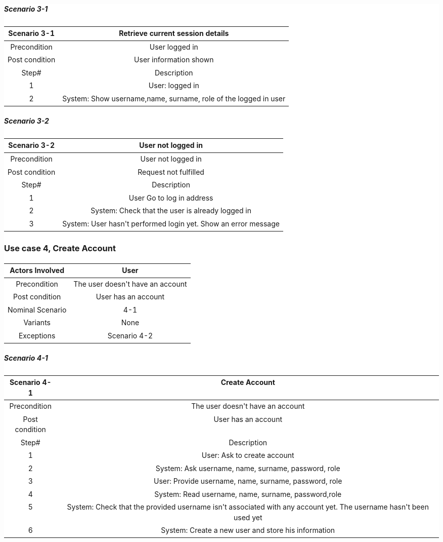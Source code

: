 ##### Scenario 3-1

|  Scenario 3-1  | Retrieve current session details |
| :------------: | :------------------------------------------------------------------------: |
|  Precondition  | User logged in |
| Post condition | User information shown |
|     Step#      |                                Description                                 |
|       1        | User: logged in |
|       2        | System: Show username,name, surname, role of the logged in user |

##### Scenario 3-2

|  Scenario 3-2  | User not logged in |
| :------------: | :------------------------------------------------------------------------: |
|  Precondition  | User not logged in |
| Post condition | Request not fulfilled |
|     Step#      |                                Description                                 |
|       1        | User Go to log in address |
|       2        | System: Check that the user is already logged in |
|       3        | System: User hasn't performed login yet. Show an error message |


### Use case 4, Create Account

| Actors Involved  | User |
| :--------------: | :------------------------------------------------------------------: |
|   Precondition   | The user doesn't have an account |
|  Post condition  | User has an account |
| Nominal Scenario | 4-1 |
|     Variants     | None |
|    Exceptions    | Scenario 4-2 |

##### Scenario 4-1

|  Scenario 4-1  | Create Account |
| :------------: | :------------------------------------------------------------------------: |
|  Precondition  | The user doesn't have an account |
| Post condition | User has an account |
|     Step#      |                                Description                                 |
|       1        | User: Ask to create account |
|       2        | System: Ask username, name, surname, password, role|
|       3        | User: Provide username, name, surname, password, role |
|       4        | System: Read username, name, surname, password,role |
|       5        | System: Check that the provided username isn't associated with any account yet. The username hasn't been used yet |
|       6        | System: Create a new user and store his information |
